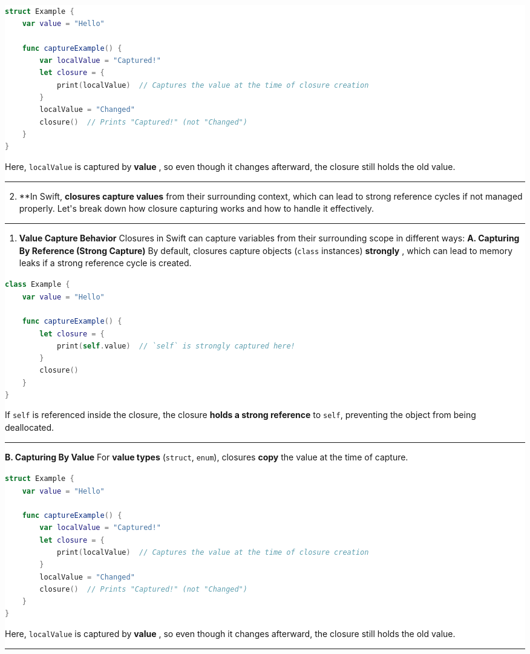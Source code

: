 ```swift
struct Example {
    var value = "Hello"
    
    func captureExample() {
        var localValue = "Captured!"
        let closure = {
            print(localValue)  // Captures the value at the time of closure creation
        }
        localValue = "Changed"
        closure()  // Prints "Captured!" (not "Changed")
    }
}
```
Here, `localValue` is captured by **value** , so even though it changes afterward, the closure still holds the old value.

---

2. **In Swift, **closures capture values**  from their surrounding context, which can lead to strong reference cycles if not managed properly. Let's break down how closure capturing works and how to handle it effectively.

---

1. **Value Capture Behavior** 
Closures in Swift can capture variables from their surrounding scope in different ways:
**A. Capturing By Reference (Strong Capture)** By default, closures capture objects (`class` instances) **strongly** , which can lead to memory leaks if a strong reference cycle is created.

```swift
class Example {
    var value = "Hello"
    
    func captureExample() {
        let closure = {
            print(self.value)  // `self` is strongly captured here!
        }
        closure()
    }
}
```
If `self` is referenced inside the closure, the closure **holds a strong reference**  to `self`, preventing the object from being deallocated.

---

**B. Capturing By Value** For **value types**  (`struct`, `enum`), closures **copy**  the value at the time of capture.

```swift
struct Example {
    var value = "Hello"
    
    func captureExample() {
        var localValue = "Captured!"
        let closure = {
            print(localValue)  // Captures the value at the time of closure creation
        }
        localValue = "Changed"
        closure()  // Prints "Captured!" (not "Changed")
    }
}
```
Here, `localValue` is captured by **value** , so even though it changes afterward, the closure still holds the old value.

---